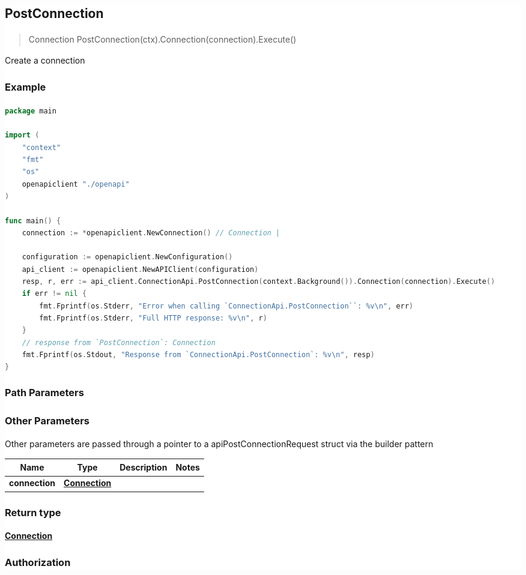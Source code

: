 
## PostConnection

> Connection PostConnection(ctx).Connection(connection).Execute()

Create a connection

### Example

```go
package main

import (
    "context"
    "fmt"
    "os"
    openapiclient "./openapi"
)

func main() {
    connection := *openapiclient.NewConnection() // Connection | 

    configuration := openapiclient.NewConfiguration()
    api_client := openapiclient.NewAPIClient(configuration)
    resp, r, err := api_client.ConnectionApi.PostConnection(context.Background()).Connection(connection).Execute()
    if err != nil {
        fmt.Fprintf(os.Stderr, "Error when calling `ConnectionApi.PostConnection``: %v\n", err)
        fmt.Fprintf(os.Stderr, "Full HTTP response: %v\n", r)
    }
    // response from `PostConnection`: Connection
    fmt.Fprintf(os.Stdout, "Response from `ConnectionApi.PostConnection`: %v\n", resp)
}
```

### Path Parameters



### Other Parameters

Other parameters are passed through a pointer to a apiPostConnectionRequest struct via the builder pattern


Name | Type | Description  | Notes
------------- | ------------- | ------------- | -------------
 **connection** | [**Connection**](Connection.md) |  | 

### Return type

[**Connection**](Connection.md)

### Authorization
